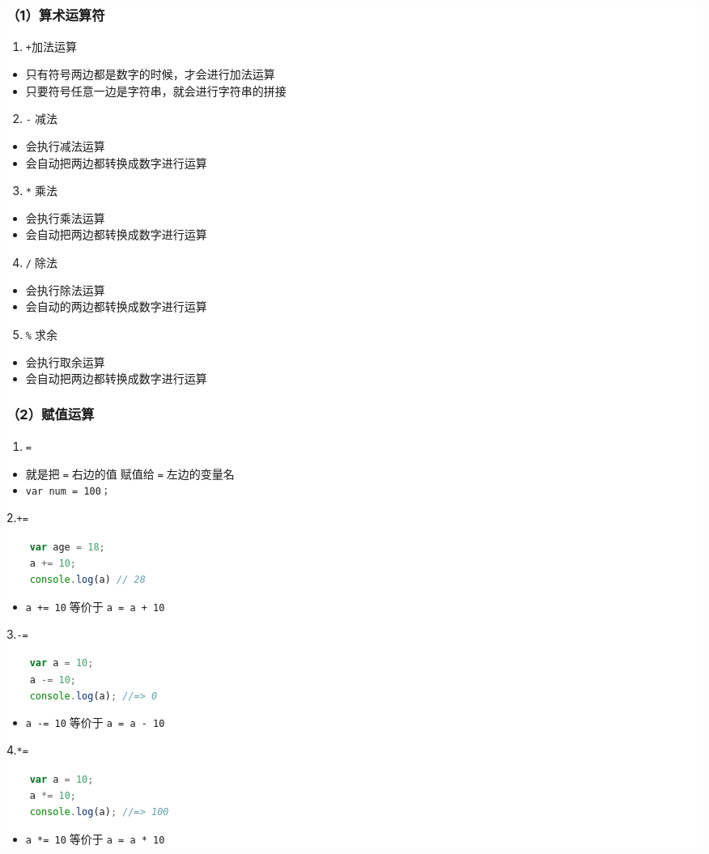 [5]:05.png

### （1）算术运算符
1. `+`加法运算

-   只有符号两边都是数字的时候，才会进行加法运算
-   只要符号任意一边是字符串，就会进行字符串的拼接

2. `-` 减法

-   会执行减法运算
-   会自动把两边都转换成数字进行运算

3. `*` 乘法

-   会执行乘法运算
-   会自动把两边都转换成数字进行运算

4. `/` 除法

-   会执行除法运算
-   会自动的两边都转换成数字进行运算

5. `%` 求余

-   会执行取余运算
-   会自动把两边都转换成数字进行运算

### （2）赋值运算
1. `=` 

-   就是把 `=` 右边的值 赋值给 `=` 左边的变量名
-   `var num = 100；`

2.`+=`

```javascript
    var age = 18;
    a += 10;
    console.log(a) // 28
```
-   `a += 10` 等价于  `a = a + 10`

3.`-=`
```javascript
    var a = 10;
    a -= 10;
    console.log(a); //=> 0
```
-   `a -= 10` 等价于  `a = a - 10`

4.`*=`
```javascript
    var a = 10;
    a *= 10;
    console.log(a); //=> 100

```
-   `a *= 10` 等价于 `a = a * 10`
